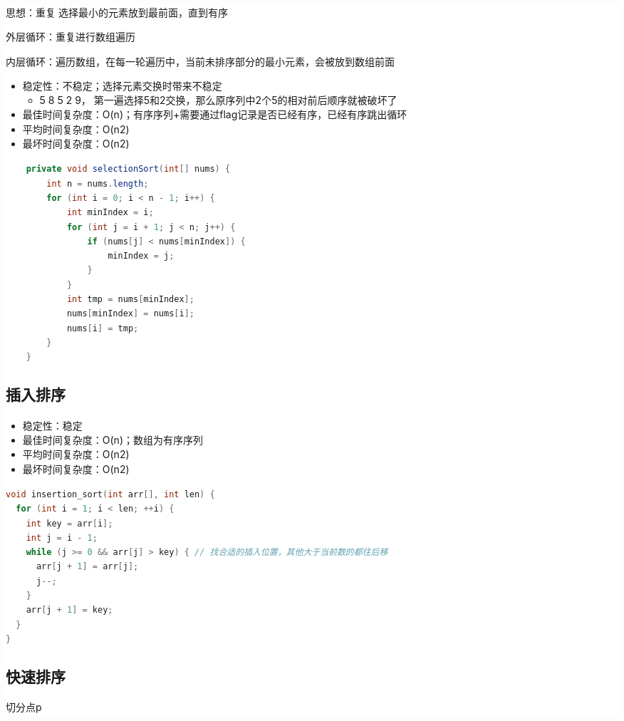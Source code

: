 思想：重复 选择最小的元素放到最前面，直到有序

外层循环：重复进行数组遍历

内层循环：遍历数组，在每一轮遍历中，当前未排序部分的最小元素，会被放到数组前面

- 稳定性：不稳定；选择元素交换时带来不稳定
  - 5 8 5 2 9， 第一遍选择5和2交换，那么原序列中2个5的相对前后顺序就被破坏了
- 最佳时间复杂度：O(n)；有序序列+需要通过flag记录是否已经有序，已经有序跳出循环
- 平均时间复杂度：O(n2)
- 最坏时间复杂度：O(n2)

```java
    private void selectionSort(int[] nums) {
        int n = nums.length;
        for (int i = 0; i < n - 1; i++) {
            int minIndex = i;
            for (int j = i + 1; j < n; j++) {
                if (nums[j] < nums[minIndex]) {
                    minIndex = j;
                }
            }
            int tmp = nums[minIndex];
            nums[minIndex] = nums[i];
            nums[i] = tmp;
        }
    }
```

## 插入排序

- 稳定性：稳定
- 最佳时间复杂度：O(n)；数组为有序序列
- 平均时间复杂度：O(n2)
- 最坏时间复杂度：O(n2)

```c++
void insertion_sort(int arr[], int len) {
  for (int i = 1; i < len; ++i) {
    int key = arr[i];
    int j = i - 1;
    while (j >= 0 && arr[j] > key) { // 找合适的插入位置，其他大于当前数的都往后移
      arr[j + 1] = arr[j];
      j--;
    }
    arr[j + 1] = key;
  }
}
```

## 快速排序

切分点p 
